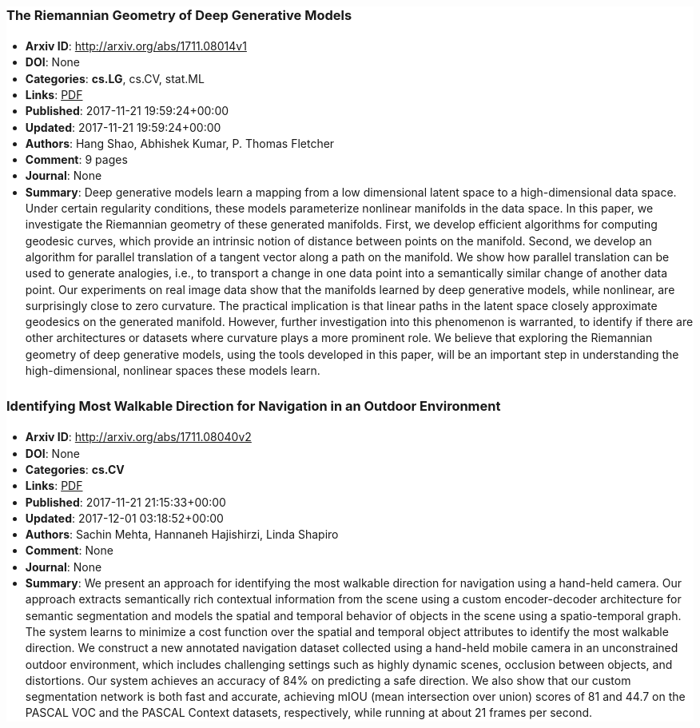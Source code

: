

### The Riemannian Geometry of Deep Generative Models
- **Arxiv ID**: http://arxiv.org/abs/1711.08014v1
- **DOI**: None
- **Categories**: **cs.LG**, cs.CV, stat.ML
- **Links**: [PDF](http://arxiv.org/pdf/1711.08014v1)
- **Published**: 2017-11-21 19:59:24+00:00
- **Updated**: 2017-11-21 19:59:24+00:00
- **Authors**: Hang Shao, Abhishek Kumar, P. Thomas Fletcher
- **Comment**: 9 pages
- **Journal**: None
- **Summary**: Deep generative models learn a mapping from a low dimensional latent space to a high-dimensional data space. Under certain regularity conditions, these models parameterize nonlinear manifolds in the data space. In this paper, we investigate the Riemannian geometry of these generated manifolds. First, we develop efficient algorithms for computing geodesic curves, which provide an intrinsic notion of distance between points on the manifold. Second, we develop an algorithm for parallel translation of a tangent vector along a path on the manifold. We show how parallel translation can be used to generate analogies, i.e., to transport a change in one data point into a semantically similar change of another data point. Our experiments on real image data show that the manifolds learned by deep generative models, while nonlinear, are surprisingly close to zero curvature. The practical implication is that linear paths in the latent space closely approximate geodesics on the generated manifold. However, further investigation into this phenomenon is warranted, to identify if there are other architectures or datasets where curvature plays a more prominent role. We believe that exploring the Riemannian geometry of deep generative models, using the tools developed in this paper, will be an important step in understanding the high-dimensional, nonlinear spaces these models learn.



### Identifying Most Walkable Direction for Navigation in an Outdoor Environment
- **Arxiv ID**: http://arxiv.org/abs/1711.08040v2
- **DOI**: None
- **Categories**: **cs.CV**
- **Links**: [PDF](http://arxiv.org/pdf/1711.08040v2)
- **Published**: 2017-11-21 21:15:33+00:00
- **Updated**: 2017-12-01 03:18:52+00:00
- **Authors**: Sachin Mehta, Hannaneh Hajishirzi, Linda Shapiro
- **Comment**: None
- **Journal**: None
- **Summary**: We present an approach for identifying the most walkable direction for navigation using a hand-held camera. Our approach extracts semantically rich contextual information from the scene using a custom encoder-decoder architecture for semantic segmentation and models the spatial and temporal behavior of objects in the scene using a spatio-temporal graph. The system learns to minimize a cost function over the spatial and temporal object attributes to identify the most walkable direction. We construct a new annotated navigation dataset collected using a hand-held mobile camera in an unconstrained outdoor environment, which includes challenging settings such as highly dynamic scenes, occlusion between objects, and distortions. Our system achieves an accuracy of 84% on predicting a safe direction. We also show that our custom segmentation network is both fast and accurate, achieving mIOU (mean intersection over union) scores of 81 and 44.7 on the PASCAL VOC and the PASCAL Context datasets, respectively, while running at about 21 frames per second.



